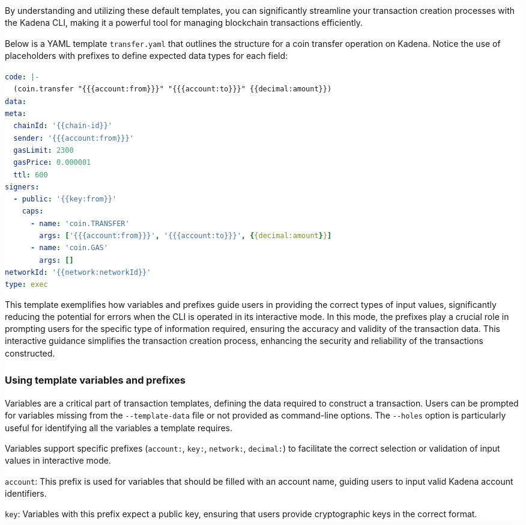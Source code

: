 By understanding and utilizing these default templates, you can significantly
streamline your transaction creation processes with the Kadena CLI, making it a
powerful tool for managing blockchain transactions efficiently.

Below is a YAML template `transfer.yaml` that outlines the structure for a coin
transfer operation on Kadena. Notice the use of placeholders with prefixes to
define expected data types for each field:

```yaml
code: |-
  (coin.transfer "{{{account:from}}}" "{{{account:to}}}" {{decimal:amount}})
data:
meta:
  chainId: '{{chain-id}}'
  sender: '{{{account:from}}}'
  gasLimit: 2300
  gasPrice: 0.000001
  ttl: 600
signers:
  - public: '{{key:from}}'
    caps:
      - name: 'coin.TRANSFER'
        args: ['{{{account:from}}}', '{{{account:to}}}', {{decimal:amount}}]
      - name: 'coin.GAS'
        args: []
networkId: '{{network:networkId}}'
type: exec
```

This template exemplifies how variables and prefixes guide users in providing
the correct types of input values, significantly reducing the potential for
errors when the CLI is operated in its interactive mode. In this mode, the
prefixes play a crucial role in prompting users for the specific type of
information required, ensuring the accuracy and validity of the transaction
data. This interactive guidance simplifies the transaction creation process,
enhancing the security and reliability of the transactions constructed.

### Using template variables and prefixes

Variables are a critical part of transaction templates, defining the data
required to construct a transaction. Users can be prompted for variables missing
from the `--template-data` file or not provided as command-line options. The
`--holes` option is particularly useful for identifying all the variables a
template requires.

Variables support specific prefixes (`account:`, `key:`, `network:`, `decimal:`)
to facilitate the correct selection or validation of input values in interactive
mode.

`account`: This prefix is used for variables that should be filled with an
account name, guiding users to input valid Kadena account identifiers.

`key`: Variables with this prefix expect a public key, ensuring that users
provide cryptographic keys in the correct format.


[1]: #kadena/kadena-cli
[2]: #kadena-cli
[3]: #installation-from-npm
[4]: #list-of-commands
[5]: #list-of-root-commands-and-flags
[6]: #command-specific-help
[7]: #subjects
[8]: #kadena-config
[9]: #kadena-network
[10]: #kadena-wallet
[11]: #kadena-key
[12]: #kadena-account
[13]: #kadena-tx
[14]: #kadena-dapp
[15]: #supported-templates
[16]: #funding-an-account-on-testnet
[18]: https://nextjs.org/
[19]: https://vuejs.org/
[20]: https://angular.io/